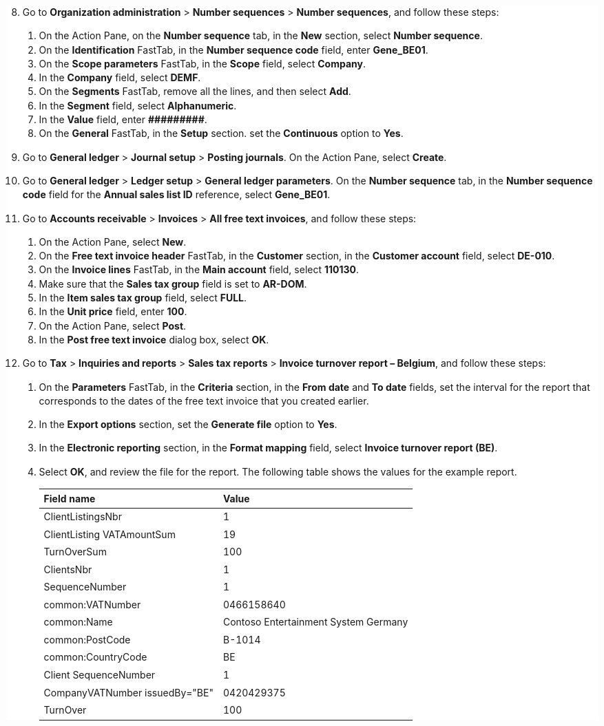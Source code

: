 8. Go to **Organization administration** > **Number sequences** > **Number sequences**, and follow these steps:

    1. On the Action Pane, on the **Number sequence** tab, in the **New** section, select **Number sequence**.
    2. On the **Identification** FastTab, in the **Number sequence code** field, enter **Gene\_BE01**.
    3. On the **Scope parameters** FastTab, in the **Scope** field, select **Company**.
    4. In the **Company** field, select **DEMF**.
    5. On the **Segments** FastTab, remove all the lines, and then select **Add**.
    6. In the **Segment** field, select **Alphanumeric**.
    7. In the **Value** field, enter **\#\#\#\#\#\#\#\#\#**.
    8. On the **General** FastTab, in the **Setup** section. set the **Continuous** option to **Yes**.

9. Go to **General ledger** > **Journal setup** > **Posting journals**. On the Action Pane, select **Create**.
10. Go to **General ledger** > **Ledger setup** > **General ledger parameters**. On the **Number sequence** tab, in the **Number sequence code** field for the **Annual sales list ID** reference, select **Gene\_BE01**.
11. Go to **Accounts receivable** > **Invoices** > **All free text invoices**, and follow these steps:

    1. On the Action Pane, select **New**.
    2. On the **Free text invoice header** FastTab, in the **Customer** section, in the **Customer account** field, select **DE-010**.
    3. On the **Invoice lines** FastTab, in the **Main account** field, select **110130**.
    4. Make sure that the **Sales tax group** field is set to **AR-DOM**.
    5. In the **Item sales tax group** field, select **FULL**.
    6. In the **Unit price** field, enter **100**.
    7. On the Action Pane, select **Post**.
    8. In the **Post free text invoice** dialog box, select **OK**.

12. Go to **Tax** > **Inquiries and reports** > **Sales tax reports** > **Invoice turnover report – Belgium**, and follow these steps:

    1. On the **Parameters** FastTab, in the **Criteria** section, in the **From date** and **To date** fields, set the interval for the report that corresponds to the dates of the free text invoice that you created earlier.
    2. In the **Export options** section, set the **Generate file** option to **Yes**.
    3. In the **Electronic reporting** section, in the **Format mapping** field, select **Invoice turnover report (BE)**.
    4. Select **OK**, and review the file for the report. The following table shows the values for the example report.

        | Field name                     | Value                                |
        |--------------------------------|--------------------------------------|
        | ClientListingsNbr              | 1                                    |
        | ClientListing VATAmountSum     | 19                                   |
        | TurnOverSum                    | 100                                  |
        | ClientsNbr                     | 1                                    |
        | SequenceNumber                 | 1                                    |
        | common:VATNumber               | 0466158640                           |
        | common:Name                    | Contoso Entertainment System Germany |
        | common:PostCode                | B-1014                               |
        | common:CountryCode             | BE                                   |
        | Client SequenceNumber          | 1                                    |
        | CompanyVATNumber issuedBy="BE" | 0420429375                           |
        | TurnOver                       | 100                                  |